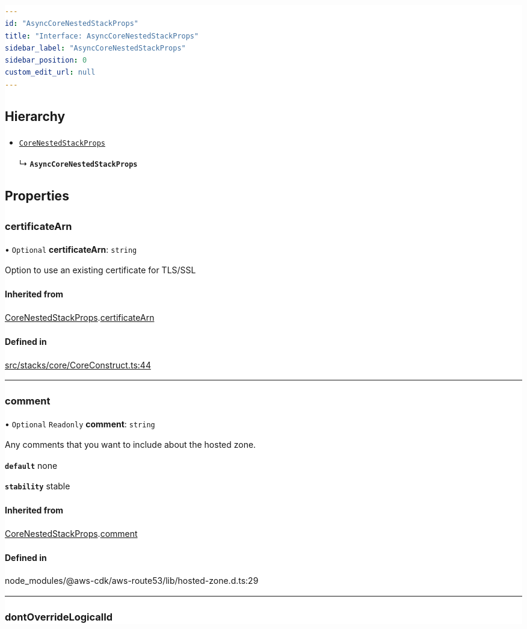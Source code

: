 ```yaml
---
id: "AsyncCoreNestedStackProps"
title: "Interface: AsyncCoreNestedStackProps"
sidebar_label: "AsyncCoreNestedStackProps"
sidebar_position: 0
custom_edit_url: null
---
```


## Hierarchy

- [`CoreNestedStackProps`](CoreNestedStackProps)

  ↳ **`AsyncCoreNestedStackProps`**

## Properties

### certificateArn

• `Optional` **certificateArn**: `string`

Option to use an existing certificate for TLS/SSL

#### Inherited from

[CoreNestedStackProps](CoreNestedStackProps).[certificateArn](CoreNestedStackProps#certificatearn)

#### Defined in

[src/stacks/core/CoreConstruct.ts:44](https://github.com/matthewkeil/full-stack-pattern/blob/47d5e8c/src/stacks/core/CoreConstruct.ts#L44)

___

### comment

• `Optional` `Readonly` **comment**: `string`

Any comments that you want to include about the hosted zone.

**`default`** none

**`stability`** stable

#### Inherited from

[CoreNestedStackProps](CoreNestedStackProps).[comment](CoreNestedStackProps#comment)

#### Defined in

node_modules/@aws-cdk/aws-route53/lib/hosted-zone.d.ts:29

___

### dontOverrideLogicalId

